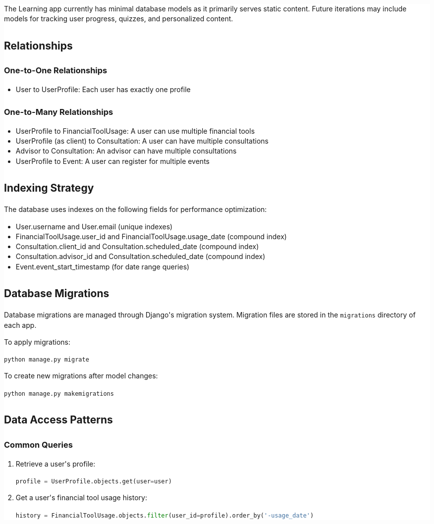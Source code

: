 The Learning app currently has minimal database models as it primarily serves static content. Future iterations may include models for tracking user progress, quizzes, and personalized content.

## Relationships

### One-to-One Relationships

- User to UserProfile: Each user has exactly one profile

### One-to-Many Relationships

- UserProfile to FinancialToolUsage: A user can use multiple financial tools
- UserProfile (as client) to Consultation: A user can have multiple consultations
- Advisor to Consultation: An advisor can have multiple consultations
- UserProfile to Event: A user can register for multiple events

## Indexing Strategy

The database uses indexes on the following fields for performance optimization:

- User.username and User.email (unique indexes)
- FinancialToolUsage.user_id and FinancialToolUsage.usage_date (compound index)
- Consultation.client_id and Consultation.scheduled_date (compound index)
- Consultation.advisor_id and Consultation.scheduled_date (compound index)
- Event.event_start_timestamp (for date range queries)

## Database Migrations

Database migrations are managed through Django's migration system. Migration files are stored in the `migrations` directory of each app.

To apply migrations:

```bash
python manage.py migrate
```

To create new migrations after model changes:

```bash
python manage.py makemigrations
```

## Data Access Patterns

### Common Queries

1. Retrieve a user's profile:
   ```python
   profile = UserProfile.objects.get(user=user)
   ```

2. Get a user's financial tool usage history:
   ```python
   history = FinancialToolUsage.objects.filter(user_id=profile).order_by('-usage_date')
   ```
